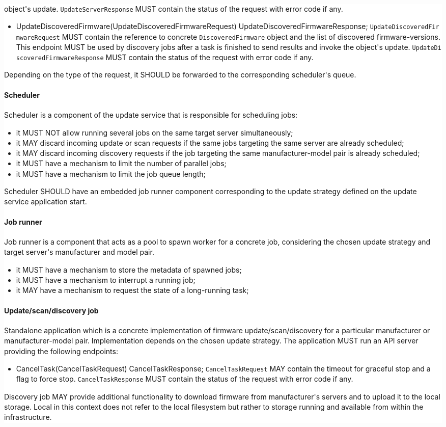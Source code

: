   object's update.
  `UpdateServerResponse` MUST contain the status of the request with error code if any.
- UpdateDiscoveredFirmware(UpdateDiscoveredFirmwareRequest) UpdateDiscoveredFirmwareResponse;
  `UpdateDiscoveredFirmwareRequest` MUST contain the reference to concrete `DiscoveredFirmware` object and the
  list of discovered firmware-versions.
  This endpoint MUST be used by discovery jobs after a task is finished to send results and invoke the object's update.
  `UpdateDiscoveredFirmwareResponse` MUST contain the status of the request with error code if any.

Depending on the type of the request, it SHOULD be forwarded to the corresponding scheduler's queue.

#### Scheduler

Scheduler is a component of the update service that is responsible for scheduling jobs:

- it MUST NOT allow running several jobs on the same target server simultaneously;
- it MAY discard incoming update or scan requests if the same jobs targeting the same server are already scheduled;
- it MAY discard incoming discovery requests if the job targeting the same manufacturer-model pair is already scheduled;
- it MUST have a mechanism to limit the number of parallel jobs;
- it MUST have a mechanism to limit the job queue length;

Scheduler SHOULD have an embedded job runner component corresponding to the update strategy defined on the update
service application start.

#### Job runner

Job runner is a component that acts as a pool to spawn worker for a concrete job, considering the chosen update
strategy and target server's manufacturer and model pair.

- it MUST have a mechanism to store the metadata of spawned jobs;
- it MUST have a mechanism to interrupt a running job;
- it MAY have a mechanism to request the state of a long-running task;

#### Update/scan/discovery job

Standalone application which is a concrete implementation of firmware update/scan/discovery for a particular
manufacturer or manufacturer-model pair.
Implementation depends on the chosen update strategy.
The application MUST run an API server providing the following endpoints:

- CancelTask(CancelTaskRequest) CancelTaskResponse;
  `CancelTaskRequest` MAY contain the timeout for graceful stop and a flag to force stop.
  `CancelTaskResponse` MUST contain the status of the request with error code if any.

Discovery job MAY provide additional functionality to download firmware from manufacturer's servers and to upload it
to the local storage.
Local in this context does not refer to the local filesystem but rather to storage running and available from within
the infrastructure.
